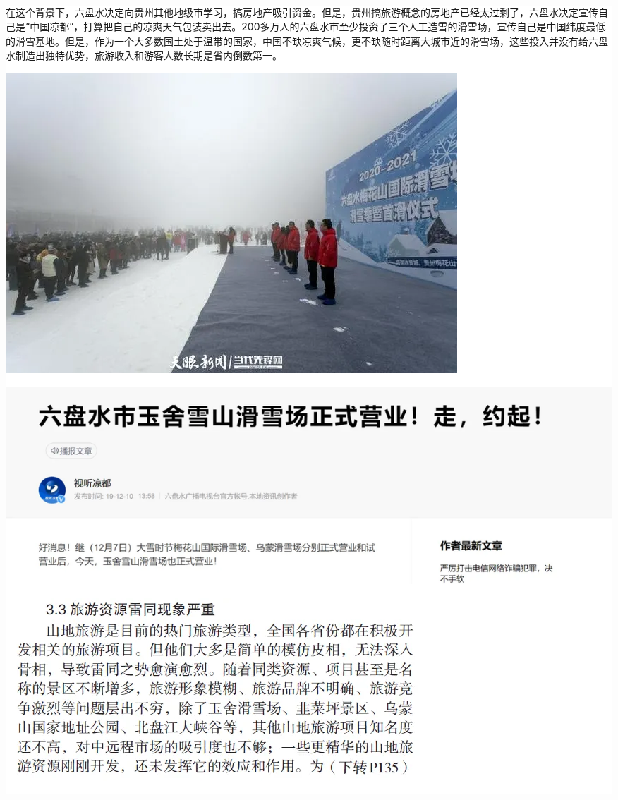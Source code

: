 在这个背景下，六盘水决定向贵州其他地级市学习，搞房地产吸引资金。但是，贵州搞旅游概念的房地产已经太过剩了，六盘水决定宣传自己是“中国凉都”，打算把自己的凉爽天气包装卖出去。200多万人的六盘水市至少投资了三个人工造雪的滑雪场，宣传自己是中国纬度最低的滑雪基地。但是，作为一个大多数国土处于温带的国家，中国不缺凉爽气候，更不缺随时距离大城市近的滑雪场，这些投入并没有给六盘水制造出独特优势，旅游收入和游客人数长期是省内倒数第一。

![](/images/btnews/0301_0400/0336/image12.webp)

![](/images/btnews/0301_0400/0336/image13.webp)

![](/images/btnews/0301_0400/0336/image14.webp)
